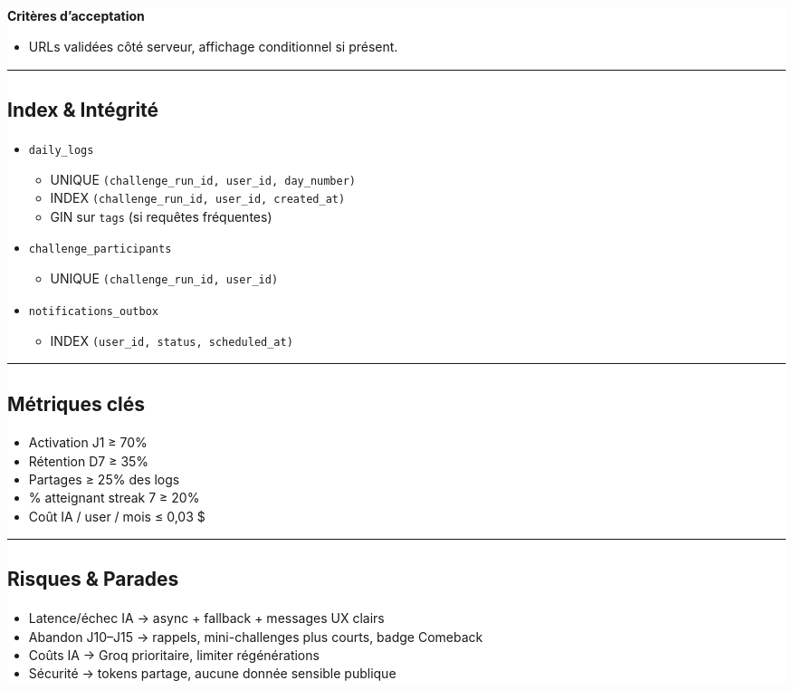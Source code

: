 **Critères d’acceptation**

* URLs validées côté serveur, affichage conditionnel si présent.

---

## Index & Intégrité

* `daily_logs`

    * UNIQUE `(challenge_run_id, user_id, day_number)`
    * INDEX `(challenge_run_id, user_id, created_at)`
    * GIN sur `tags` (si requêtes fréquentes)

* `challenge_participants`

    * UNIQUE `(challenge_run_id, user_id)`

* `notifications_outbox`

    * INDEX `(user_id, status, scheduled_at)`

---

## Métriques clés

* Activation J1 ≥ 70%
* Rétention D7 ≥ 35%
* Partages ≥ 25% des logs
* % atteignant streak 7 ≥ 20%
* Coût IA / user / mois ≤ 0,03 $

---

## Risques & Parades

* Latence/échec IA → async + fallback + messages UX clairs
* Abandon J10–J15 → rappels, mini-challenges plus courts, badge Comeback
* Coûts IA → Groq prioritaire, limiter régénérations
* Sécurité → tokens partage, aucune donnée sensible publique
